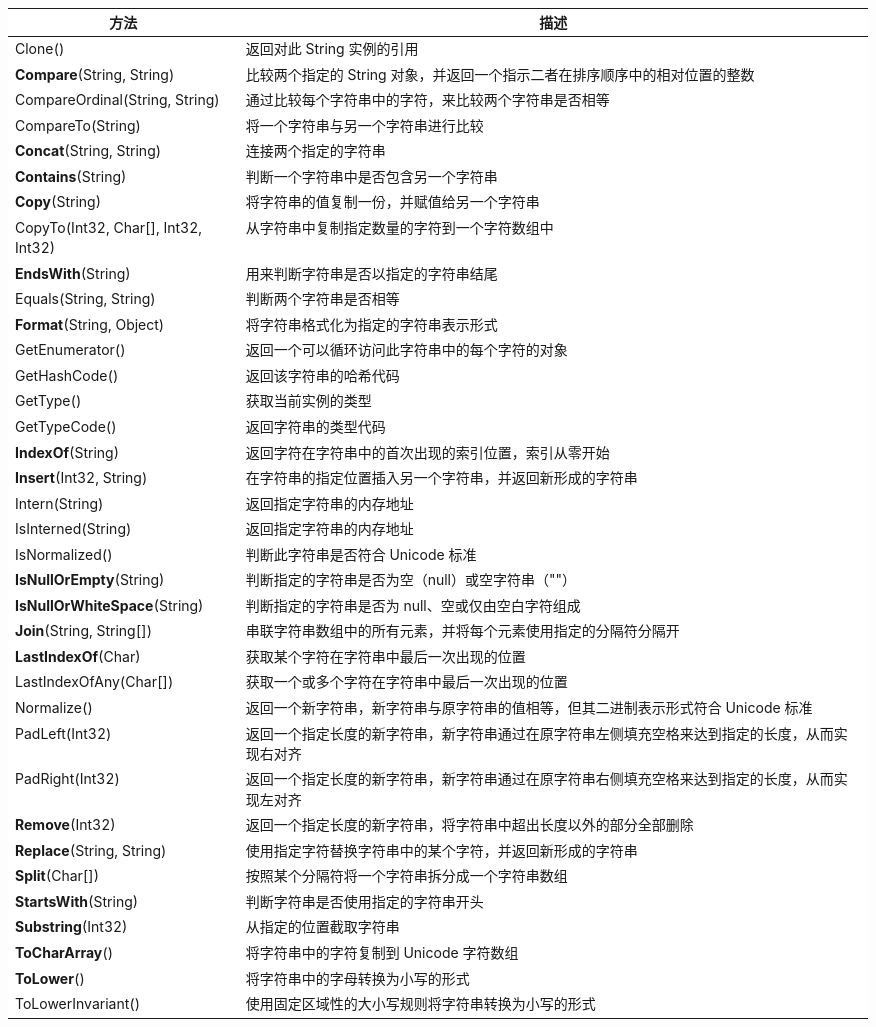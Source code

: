 | 方法 | 描述 |
| --- | --- |
| Clone() | 返回对此 String 实例的引用 |
| **Compare**(String, String) | 比较两个指定的 String 对象，并返回一个指示二者在排序顺序中的相对位置的整数 |
| CompareOrdinal(String, String) | 通过比较每个字符串中的字符，来比较两个字符串是否相等 |
| CompareTo(String) | 将一个字符串与另一个字符串进行比较 |
| **Concat**(String, String) | 连接两个指定的字符串 |
| **Contains**(String) | 判断一个字符串中是否包含另一个字符串 |
| **Copy**(String) | 将字符串的值复制一份，并赋值给另一个字符串 |
| CopyTo(Int32, Char[], Int32, Int32) | 从字符串中复制指定数量的字符到一个字符数组中 |
| **EndsWith**(String) | 用来判断字符串是否以指定的字符串结尾 |
| Equals(String, String) | 判断两个字符串是否相等 |
| **Format**(String, Object) | 将字符串格式化为指定的字符串表示形式 |
| GetEnumerator() | 返回一个可以循环访问此字符串中的每个字符的对象 |
| GetHashCode() | 返回该字符串的哈希代码 |
| GetType() | 获取当前实例的类型 |
| GetTypeCode() | 返回字符串的类型代码 |
| **IndexOf**(String) | 返回字符在字符串中的首次出现的索引位置，索引从零开始 |
| **Insert**(Int32, String) | 在字符串的指定位置插入另一个字符串，并返回新形成的字符串 |
| Intern(String) | 返回指定字符串的内存地址 |
| IsInterned(String) | 返回指定字符串的内存地址 |
| IsNormalized() | 判断此字符串是否符合 Unicode 标准 |
| **IsNullOrEmpty**(String) | 判断指定的字符串是否为空（null）或空字符串（""） |
| **IsNullOrWhiteSpace**(String) | 判断指定的字符串是否为 null、空或仅由空白字符组成 |
| **Join**(String, String[]) | 串联字符串数组中的所有元素，并将每个元素使用指定的分隔符分隔开 |
| **LastIndexOf**(Char) | 获取某个字符在字符串中最后一次出现的位置 |
| LastIndexOfAny(Char[]) | 获取一个或多个字符在字符串中最后一次出现的位置 |
| Normalize() | 返回一个新字符串，新字符串与原字符串的值相等，但其二进制表示形式符合 Unicode 标准 |
| PadLeft(Int32) | 返回一个指定长度的新字符串，新字符串通过在原字符串左侧填充空格来达到指定的长度，从而实现右对齐 |
| PadRight(Int32) | 返回一个指定长度的新字符串，新字符串通过在原字符串右侧填充空格来达到指定的长度，从而实现左对齐 |
| **Remove**(Int32) | 返回一个指定长度的新字符串，将字符串中超出长度以外的部分全部删除 |
| **Replace**(String, String) | 使用指定字符替换字符串中的某个字符，并返回新形成的字符串 |
| **Split**(Char[]) | 按照某个分隔符将一个字符串拆分成一个字符串数组 |
| **StartsWith**(String) | 判断字符串是否使用指定的字符串开头 |
| **Substring**(Int32) | 从指定的位置截取字符串 |
| **ToCharArray**() | 将字符串中的字符复制到 Unicode 字符数组 |
| **ToLower**() | 将字符串中的字母转换为小写的形式 |
| ToLowerInvariant() | 使用固定区域性的大小写规则将字符串转换为小写的形式 |